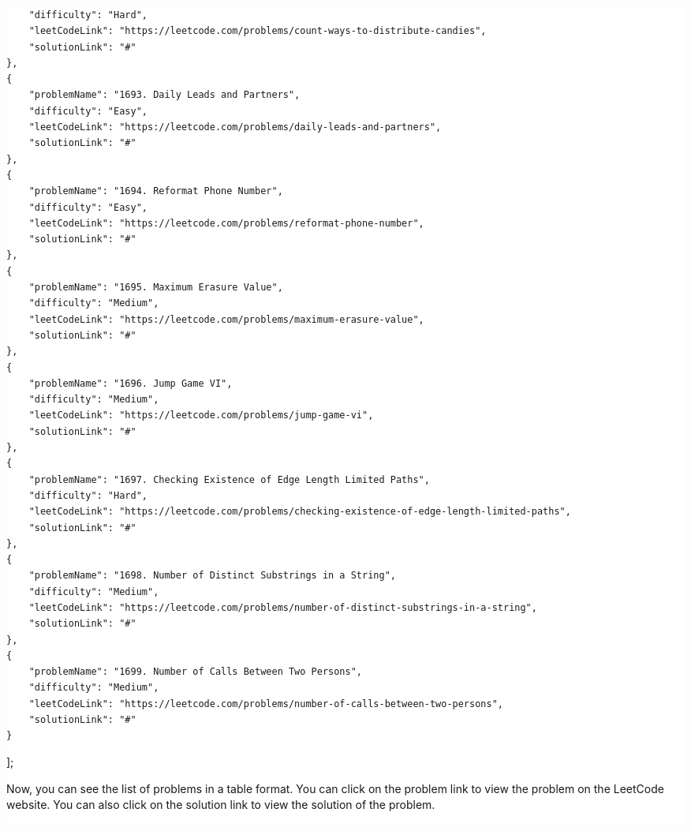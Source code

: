         "difficulty": "Hard",
        "leetCodeLink": "https://leetcode.com/problems/count-ways-to-distribute-candies",
        "solutionLink": "#"
    },
    {
        "problemName": "1693. Daily Leads and Partners",
        "difficulty": "Easy",
        "leetCodeLink": "https://leetcode.com/problems/daily-leads-and-partners",
        "solutionLink": "#"
    },
    {
        "problemName": "1694. Reformat Phone Number",
        "difficulty": "Easy",
        "leetCodeLink": "https://leetcode.com/problems/reformat-phone-number",
        "solutionLink": "#"
    },
    {
        "problemName": "1695. Maximum Erasure Value",
        "difficulty": "Medium",
        "leetCodeLink": "https://leetcode.com/problems/maximum-erasure-value",
        "solutionLink": "#"
    },
    {
        "problemName": "1696. Jump Game VI",
        "difficulty": "Medium",
        "leetCodeLink": "https://leetcode.com/problems/jump-game-vi",
        "solutionLink": "#"
    },
    {
        "problemName": "1697. Checking Existence of Edge Length Limited Paths",
        "difficulty": "Hard",
        "leetCodeLink": "https://leetcode.com/problems/checking-existence-of-edge-length-limited-paths",
        "solutionLink": "#"
    },
    {
        "problemName": "1698. Number of Distinct Substrings in a String",
        "difficulty": "Medium",
        "leetCodeLink": "https://leetcode.com/problems/number-of-distinct-substrings-in-a-string",
        "solutionLink": "#"
    },
    {
        "problemName": "1699. Number of Calls Between Two Persons",
        "difficulty": "Medium",
        "leetCodeLink": "https://leetcode.com/problems/number-of-calls-between-two-persons",
        "solutionLink": "#"
    }
];

<Table 
    title=""
    data={problems}
    isSorted={false}
    collectionLink="https://leetcode.com/study-plan/programming-skills"
/>

Now, you can see the list of problems in a table format. You can click on the problem link to view the problem on the LeetCode website. You can also click on the solution link to view the solution of the problem.